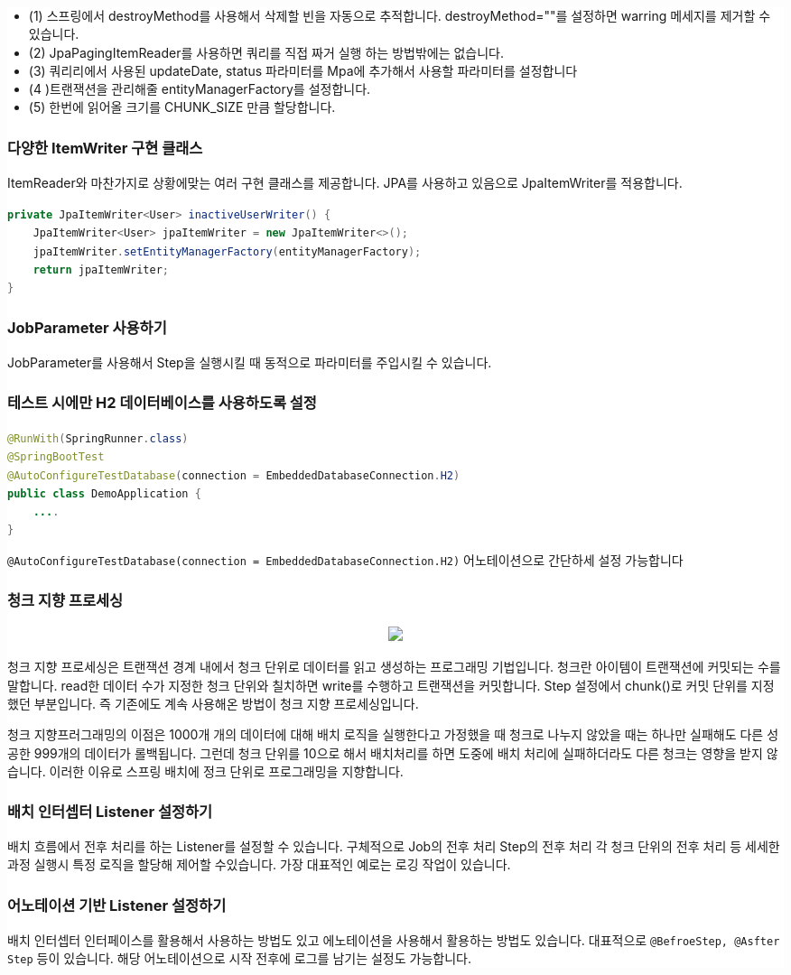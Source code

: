 * (1) 스프링에서 destroyMethod를 사용해서 삭제할 빈을 자동으로 추적합니다. destroyMethod=""를 설정하면 warring 메세지를 제거할 수 있습니다.
* (2) JpaPagingItemReader를 사용하면 쿼리를 직접 짜거 실행 하는 방법밖에는 없습니다.
* (3) 쿼리리에서 사용된 updateDate, status 파라미터를 Mpa에 추가해서 사용할 파라미터를 설정합니다
* (4 )트랜잭션을 관리해줄 entityManagerFactory를 설정합니다.
* (5) 한번에 읽어올 크기를 CHUNK_SIZE 만큼 할당합니다.

### 다양한 ItemWriter 구현 클래스

ItemReader와 마찬가지로 상황에맞는 여러 구현 클래스를 제공합니다. JPA를 사용하고 있음으로 JpaItemWriter를 적용합니다.

```java
private JpaItemWriter<User> inactiveUserWriter() {
    JpaItemWriter<User> jpaItemWriter = new JpaItemWriter<>();
    jpaItemWriter.setEntityManagerFactory(entityManagerFactory);
    return jpaItemWriter;
}
```
### JobParameter 사용하기
JobParameter를 사용해서 Step을 실행시킬 때 동적으로 파라미터를 주입시킬 수 있습니다.

### 테스트 시에만 H2 데이터베이스를 사용하도록 설정
```java
@RunWith(SpringRunner.class)
@SpringBootTest
@AutoConfigureTestDatabase(connection = EmbeddedDatabaseConnection.H2)
public class DemoApplication {
    ....
}
```
`@AutoConfigureTestDatabase(connection = EmbeddedDatabaseConnection.H2)` 어노테이션으로 간단하세 설정 가능합니다

### 청크 지향 프로세싱
<p align="center">
  <img src="https://github.com/cheese10yun/TIL/raw/master/assets/chun-process.png">
</p>
청크 지향 프로세싱은 트랜잭션 경계 내에서 청크 단위로 데이터를 읽고 생성하는 프로그래밍 기법입니다. 청크란 아이템이 트랜잭션에 커밋되는 수를 말합니다. read한 데이터 수가 지정한 청크 단위와 칠치하면 write를 수행하고 트랜잭션을 커밋합니다. Step 설정에서 chunk()로 커밋 단위를 지정했던 부분입니다. 즉 기존에도 계속 사용해온 방법이 청크 지향 프로세싱입니다.

청크 지향프러그래밍의 이점은 1000개 개의 데이터에 대해 배치 로직을 실행한다고 가정했을 때 청크로 나누지 않았을 때는 하나만 실패해도 다른 성공한 999개의 데이터가 롤백됩니다. 그런데 청크 단위를 10으로 해서 배치처리를 하면 도중에 배치 처리에 실패하더라도 다른 청크는 영향을 받지 않습니다. 이러한 이유로 스프링 배치에 정크 단위로 프로그래밍을 지향합니다.

### 배치 인터셉터 Listener 설정하기
배치 흐름에서 전후 처리를 하는 Listener를 설정할 수 있습니다. 구체적으로 Job의 전후 처리 Step의 전후 처리 각 청크 단위의 전후 처리 등 세세한 과정 실행시 특정 로직을 할당해 제어할 수있습니다. 가장 대표적인 예로는 로깅 작업이 있습니다.

### 어노테이션 기반 Listener 설정하기
배치 인터셉터 인터페이스를 활용해서 사용하는 방법도 있고 에노테이션을 사용해서 활용하는 방법도 있습니다. 대표적으로 `@BefroeStep, @AsfterStep` 등이 있습니다. 해당 어노테이션으로 시작 전후에 로그를 남기는 설정도 가능합니다.
